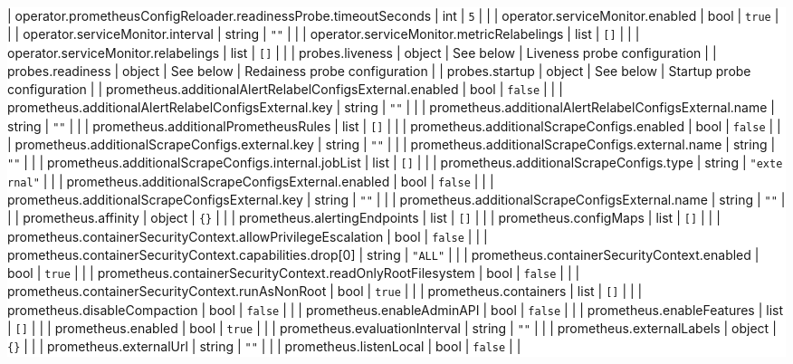 | operator.prometheusConfigReloader.readinessProbe.timeoutSeconds | int | `5` |  |
| operator.serviceMonitor.enabled | bool | `true` |  |
| operator.serviceMonitor.interval | string | `""` |  |
| operator.serviceMonitor.metricRelabelings | list | `[]` |  |
| operator.serviceMonitor.relabelings | list | `[]` |  |
| probes.liveness | object | See below | Liveness probe configuration |
| probes.readiness | object | See below | Redainess probe configuration |
| probes.startup | object | See below | Startup probe configuration |
| prometheus.additionalAlertRelabelConfigsExternal.enabled | bool | `false` |  |
| prometheus.additionalAlertRelabelConfigsExternal.key | string | `""` |  |
| prometheus.additionalAlertRelabelConfigsExternal.name | string | `""` |  |
| prometheus.additionalPrometheusRules | list | `[]` |  |
| prometheus.additionalScrapeConfigs.enabled | bool | `false` |  |
| prometheus.additionalScrapeConfigs.external.key | string | `""` |  |
| prometheus.additionalScrapeConfigs.external.name | string | `""` |  |
| prometheus.additionalScrapeConfigs.internal.jobList | list | `[]` |  |
| prometheus.additionalScrapeConfigs.type | string | `"external"` |  |
| prometheus.additionalScrapeConfigsExternal.enabled | bool | `false` |  |
| prometheus.additionalScrapeConfigsExternal.key | string | `""` |  |
| prometheus.additionalScrapeConfigsExternal.name | string | `""` |  |
| prometheus.affinity | object | `{}` |  |
| prometheus.alertingEndpoints | list | `[]` |  |
| prometheus.configMaps | list | `[]` |  |
| prometheus.containerSecurityContext.allowPrivilegeEscalation | bool | `false` |  |
| prometheus.containerSecurityContext.capabilities.drop[0] | string | `"ALL"` |  |
| prometheus.containerSecurityContext.enabled | bool | `true` |  |
| prometheus.containerSecurityContext.readOnlyRootFilesystem | bool | `false` |  |
| prometheus.containerSecurityContext.runAsNonRoot | bool | `true` |  |
| prometheus.containers | list | `[]` |  |
| prometheus.disableCompaction | bool | `false` |  |
| prometheus.enableAdminAPI | bool | `false` |  |
| prometheus.enableFeatures | list | `[]` |  |
| prometheus.enabled | bool | `true` |  |
| prometheus.evaluationInterval | string | `""` |  |
| prometheus.externalLabels | object | `{}` |  |
| prometheus.externalUrl | string | `""` |  |
| prometheus.listenLocal | bool | `false` |  |